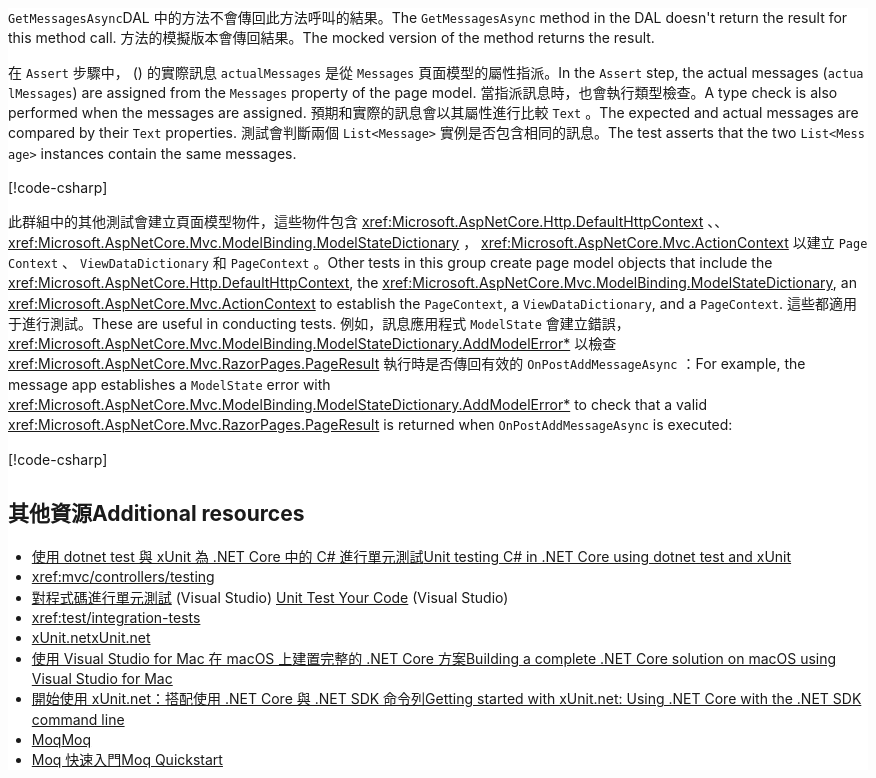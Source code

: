 <span data-ttu-id="5bb06-216">`GetMessagesAsync`DAL 中的方法不會傳回此方法呼叫的結果。</span><span class="sxs-lookup"><span data-stu-id="5bb06-216">The `GetMessagesAsync` method in the DAL doesn't return the result for this method call.</span></span> <span data-ttu-id="5bb06-217">方法的模擬版本會傳回結果。</span><span class="sxs-lookup"><span data-stu-id="5bb06-217">The mocked version of the method returns the result.</span></span>

<span data-ttu-id="5bb06-218">在 `Assert` 步驟中， () 的實際訊息 `actualMessages` 是從 `Messages` 頁面模型的屬性指派。</span><span class="sxs-lookup"><span data-stu-id="5bb06-218">In the `Assert` step, the actual messages (`actualMessages`) are assigned from the `Messages` property of the page model.</span></span> <span data-ttu-id="5bb06-219">當指派訊息時，也會執行類型檢查。</span><span class="sxs-lookup"><span data-stu-id="5bb06-219">A type check is also performed when the messages are assigned.</span></span> <span data-ttu-id="5bb06-220">預期和實際的訊息會以其屬性進行比較 `Text` 。</span><span class="sxs-lookup"><span data-stu-id="5bb06-220">The expected and actual messages are compared by their `Text` properties.</span></span> <span data-ttu-id="5bb06-221">測試會判斷兩個 `List<Message>` 實例是否包含相同的訊息。</span><span class="sxs-lookup"><span data-stu-id="5bb06-221">The test asserts that the two `List<Message>` instances contain the same messages.</span></span>

[!code-csharp[](razor-pages-tests/samples/3.x/tests/RazorPagesTestSample.Tests/UnitTests/IndexPageTests.cs?name=snippet3)]

<span data-ttu-id="5bb06-222">此群組中的其他測試會建立頁面模型物件，這些物件包含 <xref:Microsoft.AspNetCore.Http.DefaultHttpContext> 、、 <xref:Microsoft.AspNetCore.Mvc.ModelBinding.ModelStateDictionary> ， <xref:Microsoft.AspNetCore.Mvc.ActionContext> 以建立 `PageContext` 、 `ViewDataDictionary` 和 `PageContext` 。</span><span class="sxs-lookup"><span data-stu-id="5bb06-222">Other tests in this group create page model objects that include the <xref:Microsoft.AspNetCore.Http.DefaultHttpContext>, the <xref:Microsoft.AspNetCore.Mvc.ModelBinding.ModelStateDictionary>, an <xref:Microsoft.AspNetCore.Mvc.ActionContext> to establish the `PageContext`, a `ViewDataDictionary`, and a `PageContext`.</span></span> <span data-ttu-id="5bb06-223">這些都適用于進行測試。</span><span class="sxs-lookup"><span data-stu-id="5bb06-223">These are useful in conducting tests.</span></span> <span data-ttu-id="5bb06-224">例如，訊息應用程式 `ModelState` 會建立錯誤， <xref:Microsoft.AspNetCore.Mvc.ModelBinding.ModelStateDictionary.AddModelError*> 以檢查 <xref:Microsoft.AspNetCore.Mvc.RazorPages.PageResult> 執行時是否傳回有效的 `OnPostAddMessageAsync` ：</span><span class="sxs-lookup"><span data-stu-id="5bb06-224">For example, the message app establishes a `ModelState` error with <xref:Microsoft.AspNetCore.Mvc.ModelBinding.ModelStateDictionary.AddModelError*> to check that a valid <xref:Microsoft.AspNetCore.Mvc.RazorPages.PageResult> is returned when `OnPostAddMessageAsync` is executed:</span></span>

[!code-csharp[](razor-pages-tests/samples/3.x/tests/RazorPagesTestSample.Tests/UnitTests/IndexPageTests.cs?name=snippet4&highlight=11,26,29,32)]

## <a name="additional-resources"></a><span data-ttu-id="5bb06-225">其他資源</span><span class="sxs-lookup"><span data-stu-id="5bb06-225">Additional resources</span></span>

* [<span data-ttu-id="5bb06-226">使用 dotnet test 與 xUnit 為 .NET Core 中的 C# 進行單元測試</span><span class="sxs-lookup"><span data-stu-id="5bb06-226">Unit testing C# in .NET Core using dotnet test and xUnit</span></span>](/dotnet/articles/core/testing/unit-testing-with-dotnet-test)
* <xref:mvc/controllers/testing>
* <span data-ttu-id="5bb06-227">[對程式碼進行單元測試](/visualstudio/test/unit-test-your-code) (Visual Studio) </span><span class="sxs-lookup"><span data-stu-id="5bb06-227">[Unit Test Your Code](/visualstudio/test/unit-test-your-code) (Visual Studio)</span></span>
* <xref:test/integration-tests>
* [<span data-ttu-id="5bb06-228">xUnit.net</span><span class="sxs-lookup"><span data-stu-id="5bb06-228">xUnit.net</span></span>](https://xunit.github.io/)
* [<span data-ttu-id="5bb06-229">使用 Visual Studio for Mac 在 macOS 上建置完整的 .NET Core 方案</span><span class="sxs-lookup"><span data-stu-id="5bb06-229">Building a complete .NET Core solution on macOS using Visual Studio for Mac</span></span>](/dotnet/core/tutorials/using-on-mac-vs-full-solution)
* [<span data-ttu-id="5bb06-230">開始使用 xUnit.net：搭配使用 .NET Core 與 .NET SDK 命令列</span><span class="sxs-lookup"><span data-stu-id="5bb06-230">Getting started with xUnit.net: Using .NET Core with the .NET SDK command line</span></span>](https://xunit.github.io/docs/getting-started-dotnet-core)
* [<span data-ttu-id="5bb06-231">Moq</span><span class="sxs-lookup"><span data-stu-id="5bb06-231">Moq</span></span>](https://github.com/moq/moq4)
* [<span data-ttu-id="5bb06-232">Moq 快速入門</span><span class="sxs-lookup"><span data-stu-id="5bb06-232">Moq Quickstart</span></span>](https://github.com/Moq/moq4/wiki/Quickstart)
